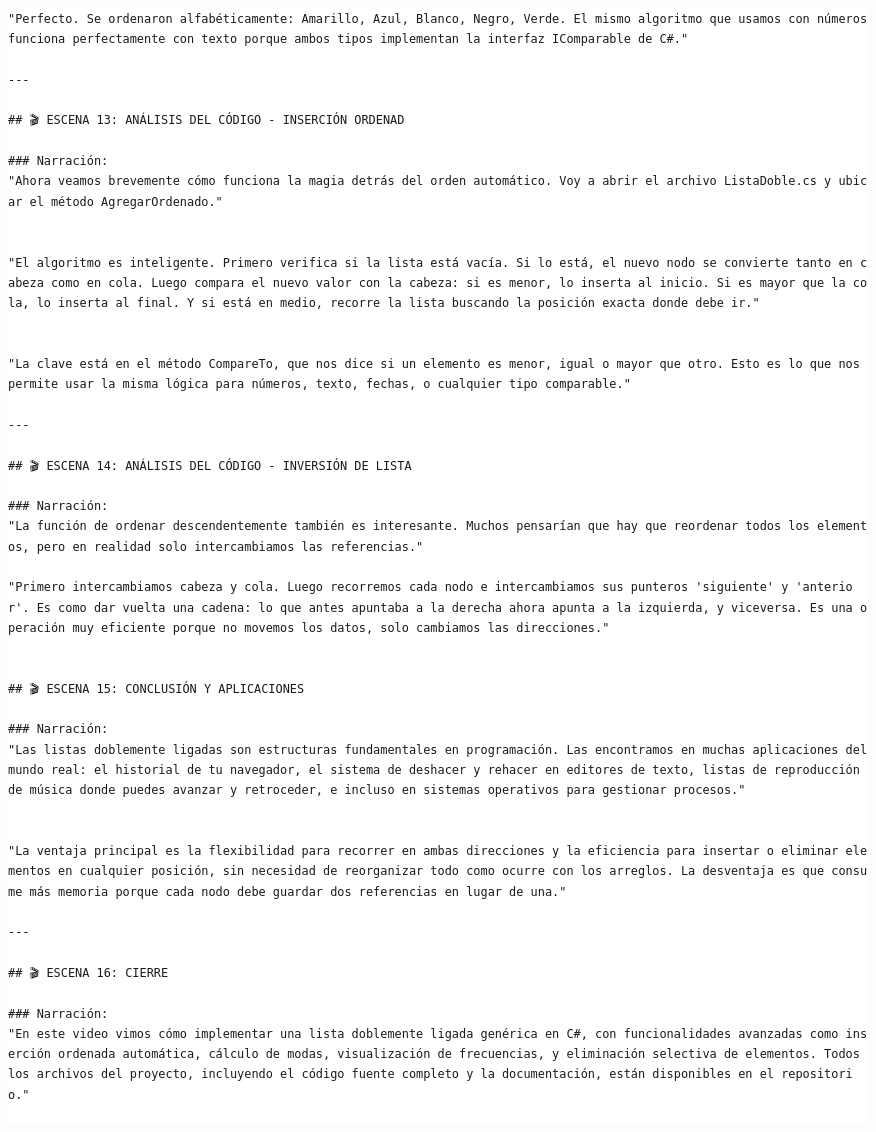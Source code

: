 ```
"Perfecto. Se ordenaron alfabéticamente: Amarillo, Azul, Blanco, Negro, Verde. El mismo algoritmo que usamos con números funciona perfectamente con texto porque ambos tipos implementan la interfaz IComparable de C#."

---

## 🎬 ESCENA 13: ANÁLISIS DEL CÓDIGO - INSERCIÓN ORDENAD

### Narración:
"Ahora veamos brevemente cómo funciona la magia detrás del orden automático. Voy a abrir el archivo ListaDoble.cs y ubicar el método AgregarOrdenado."


"El algoritmo es inteligente. Primero verifica si la lista está vacía. Si lo está, el nuevo nodo se convierte tanto en cabeza como en cola. Luego compara el nuevo valor con la cabeza: si es menor, lo inserta al inicio. Si es mayor que la cola, lo inserta al final. Y si está en medio, recorre la lista buscando la posición exacta donde debe ir."


"La clave está en el método CompareTo, que nos dice si un elemento es menor, igual o mayor que otro. Esto es lo que nos permite usar la misma lógica para números, texto, fechas, o cualquier tipo comparable."

---

## 🎬 ESCENA 14: ANÁLISIS DEL CÓDIGO - INVERSIÓN DE LISTA 

### Narración:
"La función de ordenar descendentemente también es interesante. Muchos pensarían que hay que reordenar todos los elementos, pero en realidad solo intercambiamos las referencias."

"Primero intercambiamos cabeza y cola. Luego recorremos cada nodo e intercambiamos sus punteros 'siguiente' y 'anterior'. Es como dar vuelta una cadena: lo que antes apuntaba a la derecha ahora apunta a la izquierda, y viceversa. Es una operación muy eficiente porque no movemos los datos, solo cambiamos las direcciones."


## 🎬 ESCENA 15: CONCLUSIÓN Y APLICACIONES 

### Narración:
"Las listas doblemente ligadas son estructuras fundamentales en programación. Las encontramos en muchas aplicaciones del mundo real: el historial de tu navegador, el sistema de deshacer y rehacer en editores de texto, listas de reproducción de música donde puedes avanzar y retroceder, e incluso en sistemas operativos para gestionar procesos."


"La ventaja principal es la flexibilidad para recorrer en ambas direcciones y la eficiencia para insertar o eliminar elementos en cualquier posición, sin necesidad de reorganizar todo como ocurre con los arreglos. La desventaja es que consume más memoria porque cada nodo debe guardar dos referencias en lugar de una."

---

## 🎬 ESCENA 16: CIERRE 

### Narración:
"En este video vimos cómo implementar una lista doblemente ligada genérica en C#, con funcionalidades avanzadas como inserción ordenada automática, cálculo de modas, visualización de frecuencias, y eliminación selectiva de elementos. Todos los archivos del proyecto, incluyendo el código fuente completo y la documentación, están disponibles en el repositorio."


```